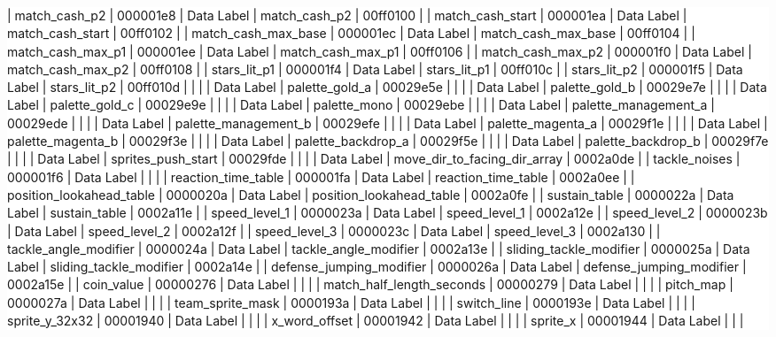 | match_cash_p2                       | 000001e8 | Data Label        | match_cash_p2                       | 00ff0100 |
| match_cash_start                    | 000001ea | Data Label        | match_cash_start                    | 00ff0102 |
| match_cash_max_base                 | 000001ec | Data Label        | match_cash_max_base                 | 00ff0104 |
| match_cash_max_p1                   | 000001ee | Data Label        | match_cash_max_p1                   | 00ff0106 |
| match_cash_max_p2                   | 000001f0 | Data Label        | match_cash_max_p2                   | 00ff0108 |
| stars_lit_p1                        | 000001f4 | Data Label        | stars_lit_p1                        | 00ff010c |
| stars_lit_p2                        | 000001f5 | Data Label        | stars_lit_p2                        | 00ff010d |
|                                     |          | Data Label        | palette_gold_a                      | 00029e5e |
|                                     |          | Data Label        | palette_gold_b                      | 00029e7e |
|                                     |          | Data Label        | palette_gold_c                      | 00029e9e |
|                                     |          | Data Label        | palette_mono                        | 00029ebe |
|                                     |          | Data Label        | palette_management_a                | 00029ede |
|                                     |          | Data Label        | palette_management_b                | 00029efe |
|                                     |          | Data Label        | palette_magenta_a                   | 00029f1e |
|                                     |          | Data Label        | palette_magenta_b                   | 00029f3e |
|                                     |          | Data Label        | palette_backdrop_a                  | 00029f5e |
|                                     |          | Data Label        | palette_backdrop_b                  | 00029f7e |
|                                     |          | Data Label        | sprites_push_start                  | 00029fde |
|                                     |          | Data Label        | move_dir_to_facing_dir_array        | 0002a0de |
| tackle_noises                       | 000001f6 | Data Label        |                                     |          |
| reaction_time_table                 | 000001fa | Data Label        | reaction_time_table                 | 0002a0ee |
| position_lookahead_table            | 0000020a | Data Label        | position_lookahead_table            | 0002a0fe |
| sustain_table                       | 0000022a | Data Label        | sustain_table                       | 0002a11e |
| speed_level_1                       | 0000023a | Data Label        | speed_level_1                       | 0002a12e |
| speed_level_2                       | 0000023b | Data Label        | speed_level_2                       | 0002a12f |
| speed_level_3                       | 0000023c | Data Label        | speed_level_3                       | 0002a130 |
| tackle_angle_modifier               | 0000024a | Data Label        | tackle_angle_modifier               | 0002a13e |
| sliding_tackle_modifier             | 0000025a | Data Label        | sliding_tackle_modifier             | 0002a14e |
| defense_jumping_modifier            | 0000026a | Data Label        | defense_jumping_modifier            | 0002a15e |
| coin_value                          | 00000276 | Data Label        |                                     |          |
| match_half_length_seconds           | 00000279 | Data Label        |                                     |          |
| pitch_map                           | 0000027a | Data Label        |                                     |          |
| team_sprite_mask                    | 0000193a | Data Label        |                                     |          |
| switch_line                         | 0000193e | Data Label        |                                     |          |
| sprite_y_32x32                      | 00001940 | Data Label        |                                     |          |
| x_word_offset                       | 00001942 | Data Label        |                                     |          |
| sprite_x                            | 00001944 | Data Label        |                                     |          |